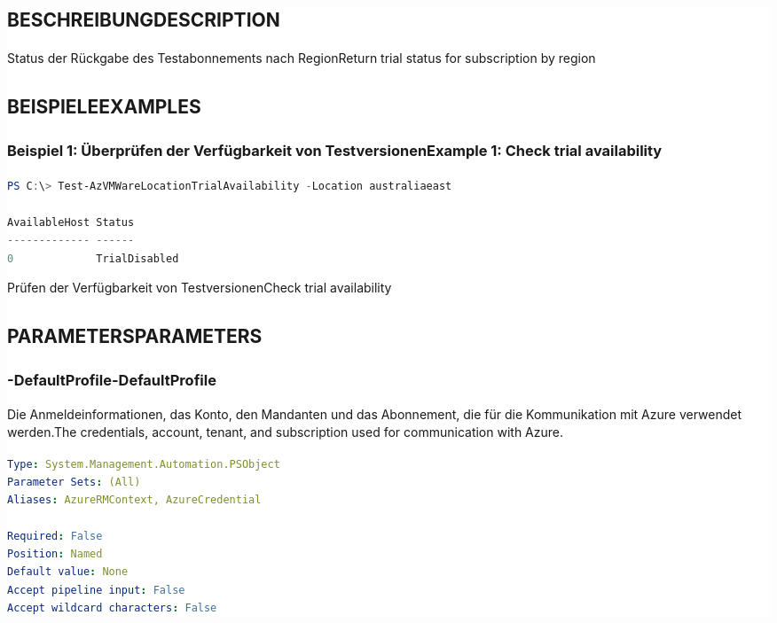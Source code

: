 ## <span data-ttu-id="c6b3e-107">BESCHREIBUNG</span><span class="sxs-lookup"><span data-stu-id="c6b3e-107">DESCRIPTION</span></span>
<span data-ttu-id="c6b3e-108">Status der Rückgabe des Testabonnements nach Region</span><span class="sxs-lookup"><span data-stu-id="c6b3e-108">Return trial status for subscription by region</span></span>

## <span data-ttu-id="c6b3e-109">BEISPIELE</span><span class="sxs-lookup"><span data-stu-id="c6b3e-109">EXAMPLES</span></span>

### <span data-ttu-id="c6b3e-110">Beispiel 1: Überprüfen der Verfügbarkeit von Testversionen</span><span class="sxs-lookup"><span data-stu-id="c6b3e-110">Example 1: Check trial availability</span></span>
```powershell
PS C:\> Test-AzVMWareLocationTrialAvailability -Location australiaeast

AvailableHost Status
------------- ------
0             TrialDisabled
```

<span data-ttu-id="c6b3e-111">Prüfen der Verfügbarkeit von Testversionen</span><span class="sxs-lookup"><span data-stu-id="c6b3e-111">Check trial availability</span></span>

## <span data-ttu-id="c6b3e-112">PARAMETERS</span><span class="sxs-lookup"><span data-stu-id="c6b3e-112">PARAMETERS</span></span>

### <span data-ttu-id="c6b3e-113">-DefaultProfile</span><span class="sxs-lookup"><span data-stu-id="c6b3e-113">-DefaultProfile</span></span>
<span data-ttu-id="c6b3e-114">Die Anmeldeinformationen, das Konto, den Mandanten und das Abonnement, die für die Kommunikation mit Azure verwendet werden.</span><span class="sxs-lookup"><span data-stu-id="c6b3e-114">The credentials, account, tenant, and subscription used for communication with Azure.</span></span>

```yaml
Type: System.Management.Automation.PSObject
Parameter Sets: (All)
Aliases: AzureRMContext, AzureCredential

Required: False
Position: Named
Default value: None
Accept pipeline input: False
Accept wildcard characters: False
```
